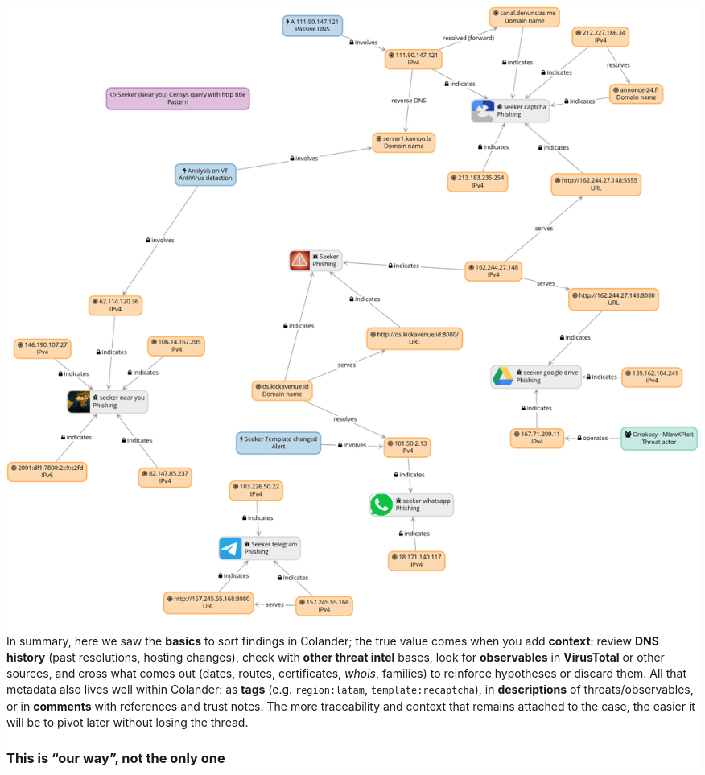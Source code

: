   <img src="/assets/images/exp0x02/Mapping_Seeker.png" />
</p>

In summary, here we saw the **basics** to sort findings in Colander; the true value comes when you add **context**: review **DNS history** (past resolutions, hosting changes), check with **other threat intel** bases, look for **observables** in **VirusTotal** or other sources, and cross what comes out (dates, routes, certificates, *whois*, families) to reinforce hypotheses or discard them. All that metadata also lives well within Colander: as **tags** (e.g. `region:latam`, `template:recaptcha`), in **descriptions** of threats/observables, or in **comments** with references and trust notes. The more traceability and context that remains attached to the case, the easier it will be to pivot later without losing the thread.


### This is “our way”, not the only one
